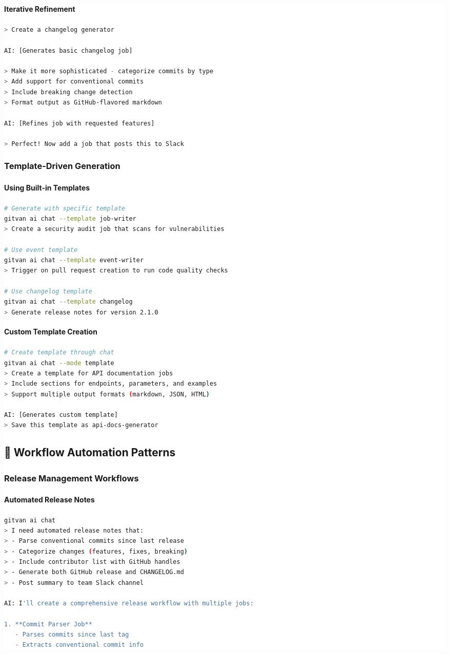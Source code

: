#### Iterative Refinement
```bash
> Create a changelog generator

AI: [Generates basic changelog job]

> Make it more sophisticated - categorize commits by type
> Add support for conventional commits
> Include breaking change detection
> Format output as GitHub-flavored markdown

AI: [Refines job with requested features]

> Perfect! Now add a job that posts this to Slack
```

### Template-Driven Generation

#### Using Built-in Templates
```bash
# Generate with specific template
gitvan ai chat --template job-writer
> Create a security audit job that scans for vulnerabilities

# Use event template
gitvan ai chat --template event-writer
> Trigger on pull request creation to run code quality checks

# Use changelog template
gitvan ai chat --template changelog
> Generate release notes for version 2.1.0
```

#### Custom Template Creation
```bash
# Create template through chat
gitvan ai chat --mode template
> Create a template for API documentation jobs
> Include sections for endpoints, parameters, and examples
> Support multiple output formats (markdown, JSON, HTML)

AI: [Generates custom template]
> Save this template as api-docs-generator
```

## 🚀 Workflow Automation Patterns

### Release Management Workflows

#### Automated Release Notes
```bash
gitvan ai chat
> I need automated release notes that:
> - Parse conventional commits since last release
> - Categorize changes (features, fixes, breaking)
> - Include contributor list with GitHub handles
> - Generate both GitHub release and CHANGELOG.md
> - Post summary to team Slack channel

AI: I'll create a comprehensive release workflow with multiple jobs:

1. **Commit Parser Job**
   - Parses commits since last tag
   - Extracts conventional commit info
```